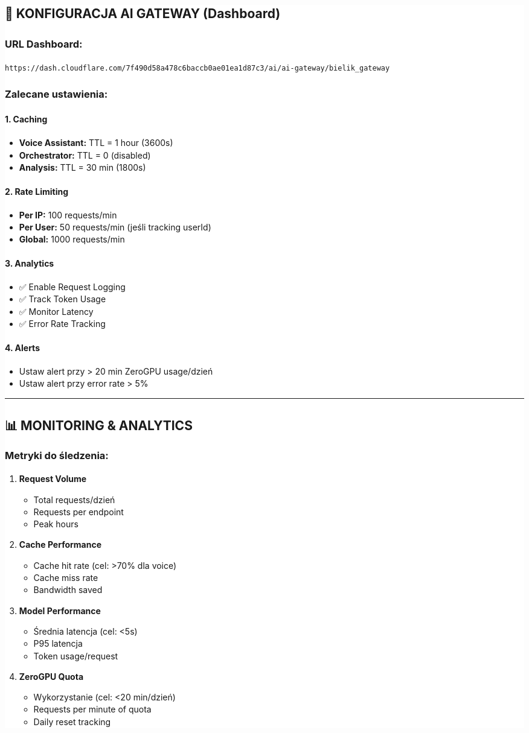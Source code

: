 
## 🎯 KONFIGURACJA AI GATEWAY (Dashboard)

### URL Dashboard:
`https://dash.cloudflare.com/7f490d58a478c6baccb0ae01ea1d87c3/ai/ai-gateway/bielik_gateway`

### Zalecane ustawienia:

#### 1. Caching
- **Voice Assistant:** TTL = 1 hour (3600s)
- **Orchestrator:** TTL = 0 (disabled)
- **Analysis:** TTL = 30 min (1800s)

#### 2. Rate Limiting
- **Per IP:** 100 requests/min
- **Per User:** 50 requests/min (jeśli tracking userId)
- **Global:** 1000 requests/min

#### 3. Analytics
- ✅ Enable Request Logging
- ✅ Track Token Usage
- ✅ Monitor Latency
- ✅ Error Rate Tracking

#### 4. Alerts
- Ustaw alert przy > 20 min ZeroGPU usage/dzień
- Ustaw alert przy error rate > 5%

---

## 📊 MONITORING & ANALYTICS

### Metryki do śledzenia:

1. **Request Volume**
   - Total requests/dzień
   - Requests per endpoint
   - Peak hours

2. **Cache Performance**
   - Cache hit rate (cel: >70% dla voice)
   - Cache miss rate
   - Bandwidth saved

3. **Model Performance**
   - Średnia latencja (cel: <5s)
   - P95 latencja
   - Token usage/request

4. **ZeroGPU Quota**
   - Wykorzystanie (cel: <20 min/dzień)
   - Requests per minute of quota
   - Daily reset tracking
